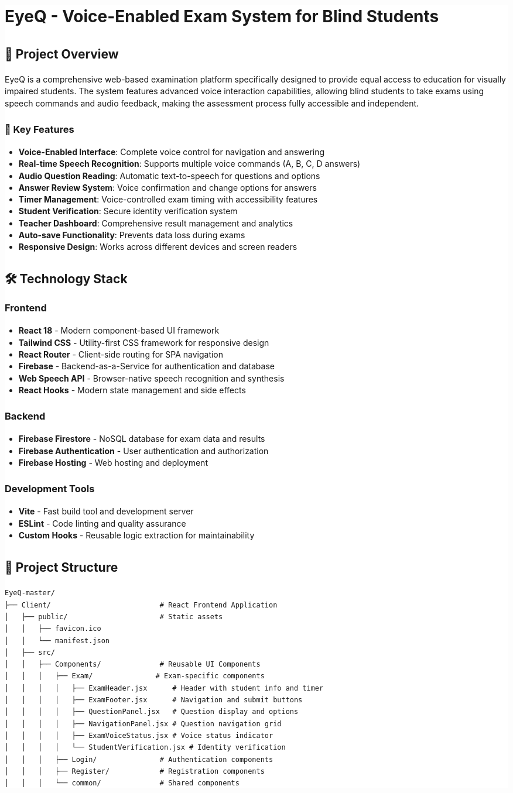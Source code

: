 # EyeQ - Voice-Enabled Exam System for Blind Students

## 🎯 Project Overview

EyeQ is a comprehensive web-based examination platform specifically designed to provide equal access to education for visually impaired students. The system features advanced voice interaction capabilities, allowing blind students to take exams using speech commands and audio feedback, making the assessment process fully accessible and independent.

### 🌟 Key Features

- **Voice-Enabled Interface**: Complete voice control for navigation and answering
- **Real-time Speech Recognition**: Supports multiple voice commands (A, B, C, D answers)
- **Audio Question Reading**: Automatic text-to-speech for questions and options
- **Answer Review System**: Voice confirmation and change options for answers
- **Timer Management**: Voice-controlled exam timing with accessibility features
- **Student Verification**: Secure identity verification system
- **Teacher Dashboard**: Comprehensive result management and analytics
- **Auto-save Functionality**: Prevents data loss during exams
- **Responsive Design**: Works across different devices and screen readers

## 🛠 Technology Stack

### Frontend
- **React 18** - Modern component-based UI framework
- **Tailwind CSS** - Utility-first CSS framework for responsive design
- **React Router** - Client-side routing for SPA navigation
- **Firebase** - Backend-as-a-Service for authentication and database
- **Web Speech API** - Browser-native speech recognition and synthesis
- **React Hooks** - Modern state management and side effects

### Backend
- **Firebase Firestore** - NoSQL database for exam data and results
- **Firebase Authentication** - User authentication and authorization
- **Firebase Hosting** - Web hosting and deployment

### Development Tools
- **Vite** - Fast build tool and development server
- **ESLint** - Code linting and quality assurance
- **Custom Hooks** - Reusable logic extraction for maintainability

## 📁 Project Structure

```
EyeQ-master/
├── Client/                          # React Frontend Application
│   ├── public/                      # Static assets
│   │   ├── favicon.ico
│   │   └── manifest.json
│   ├── src/
│   │   ├── Components/              # Reusable UI Components
│   │   │   ├── Exam/               # Exam-specific components
│   │   │   │   ├── ExamHeader.jsx      # Header with student info and timer
│   │   │   │   ├── ExamFooter.jsx      # Navigation and submit buttons
│   │   │   │   ├── QuestionPanel.jsx   # Question display and options
│   │   │   │   ├── NavigationPanel.jsx # Question navigation grid
│   │   │   │   ├── ExamVoiceStatus.jsx # Voice status indicator
│   │   │   │   └── StudentVerification.jsx # Identity verification
│   │   │   ├── Login/               # Authentication components
│   │   │   ├── Register/            # Registration components
│   │   │   └── common/              # Shared components
```